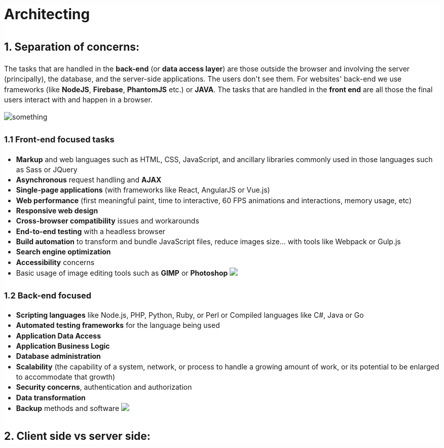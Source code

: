 # Architecting

## 1. Separation of concerns: 

The tasks that are handled in the **back-end** (or **data access layer**) are those outside the browser and involving the server (principally), the database, and the server-side applications. The users don't see them.
For websites' back-end we use frameworks (like **NodeJS**, **Firebase**, **PhantomJS** etc.) or **JAVA**.
The tasks that are handled in the **front end** are all those the final users interact with and happen in a browser.

![something](https://media1.giphy.com/media/SHw5Qx7PdU5kA/giphy.gif?cid=3640f6095bf425f2374d643767d38b30)

### 1.1 Front-end focused tasks
- **Markup** and web languages such as HTML, CSS, JavaScript, and ancillary libraries commonly used in those languages such as Sass or JQuery
- **Asynchronous** request handling and **AJAX**
- **Single-page applications** (with frameworks like React, AngularJS or Vue.js)
- **Web performance** (first meaningful paint, time to interactive, 60 FPS animations and interactions, memory usage, etc)
- **Responsive web design**
- **Cross-browser compatibility** issues and workarounds
- **End-to-end testing** with a headless browser
- **Build automation** to transform and bundle JavaScript files, reduce images size... with tools like Webpack or Gulp.js
- **Search engine optimization**
- **Accessibility** concerns
- Basic usage of image editing tools such as **GIMP** or **Photoshop**
![](https://media3.giphy.com/media/9i9i3cAkMGB56/200w.webp?cid=3640f6095bf428763242532e73da66e4)

### 1.2 Back-end focused
- **Scripting languages** like Node.js, PHP, Python, Ruby, or Perl or Compiled languages like C#, Java or Go
- **Automated testing frameworks** for the language being used
- **Application Data Access**
- **Application Business Logic**
- **Database administration**
- **Scalability** (the capability of a system, network, or process to handle a growing amount of work, or its potential to be enlarged to accommodate that growth)
- **Security concerns**, authentication and authorization
- **Data transformation**
- **Backup** methods and software
![](https://media.giphy.com/media/128kpIwiArqvUk/giphy.gif)



## 2. Client side vs server side: 
